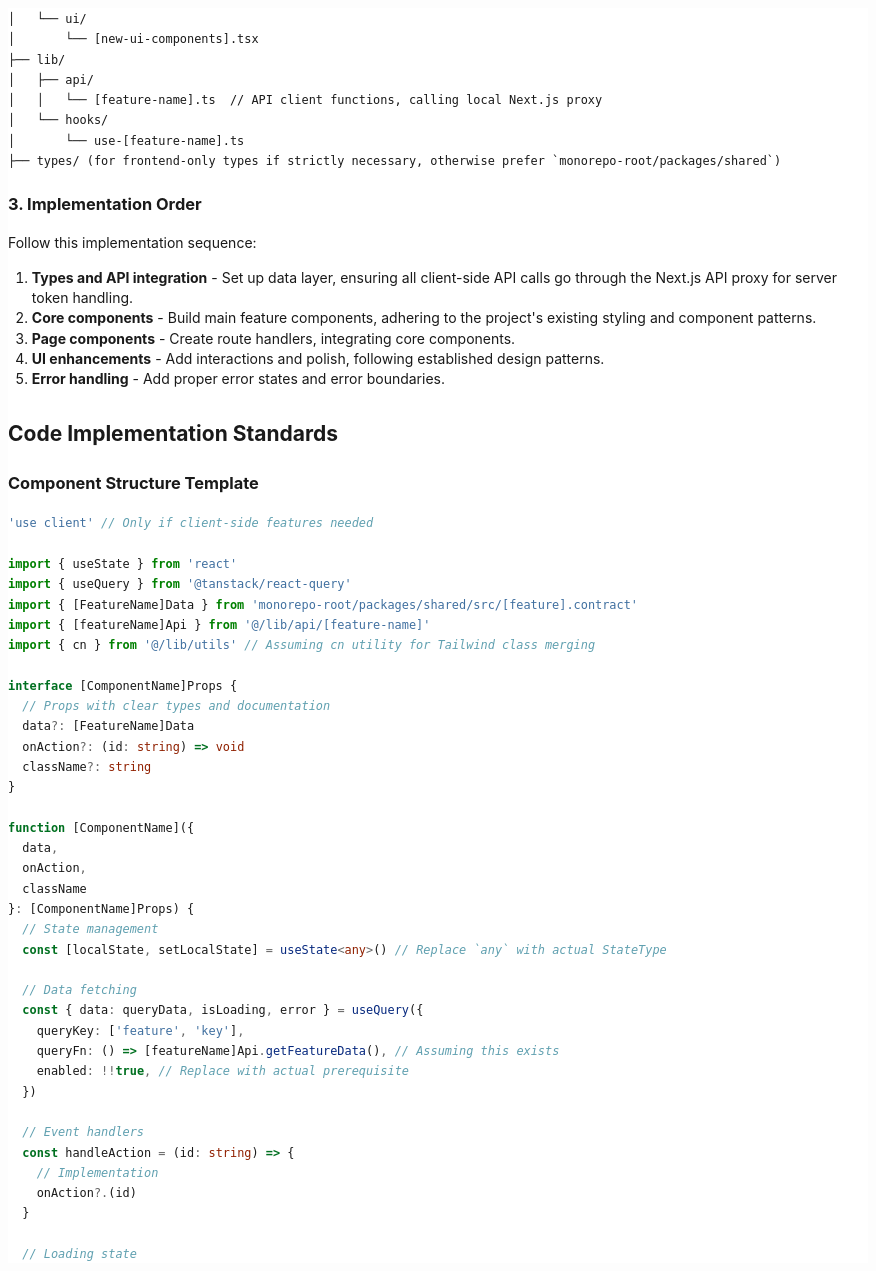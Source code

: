 ```
│   └── ui/
│       └── [new-ui-components].tsx
├── lib/
│   ├── api/
│   │   └── [feature-name].ts  // API client functions, calling local Next.js proxy
│   └── hooks/
│       └── use-[feature-name].ts
├── types/ (for frontend-only types if strictly necessary, otherwise prefer `monorepo-root/packages/shared`)
```

### 3. Implementation Order
Follow this implementation sequence:
1. **Types and API integration** - Set up data layer, ensuring all client-side API calls go through the Next.js API proxy for server token handling.
2. **Core components** - Build main feature components, adhering to the project's existing styling and component patterns.
3. **Page components** - Create route handlers, integrating core components.
4. **UI enhancements** - Add interactions and polish, following established design patterns.
5. **Error handling** - Add proper error states and error boundaries.

## Code Implementation Standards

### Component Structure Template
```typescript
'use client' // Only if client-side features needed

import { useState } from 'react'
import { useQuery } from '@tanstack/react-query'
import { [FeatureName]Data } from 'monorepo-root/packages/shared/src/[feature].contract'
import { [featureName]Api } from '@/lib/api/[feature-name]'
import { cn } from '@/lib/utils' // Assuming cn utility for Tailwind class merging

interface [ComponentName]Props {
  // Props with clear types and documentation
  data?: [FeatureName]Data
  onAction?: (id: string) => void
  className?: string
}

function [ComponentName]({
  data,
  onAction,
  className
}: [ComponentName]Props) {
  // State management
  const [localState, setLocalState] = useState<any>() // Replace `any` with actual StateType
  
  // Data fetching
  const { data: queryData, isLoading, error } = useQuery({
    queryKey: ['feature', 'key'],
    queryFn: () => [featureName]Api.getFeatureData(), // Assuming this exists
    enabled: !!true, // Replace with actual prerequisite
  })

  // Event handlers
  const handleAction = (id: string) => {
    // Implementation
    onAction?.(id)
  }

  // Loading state
```